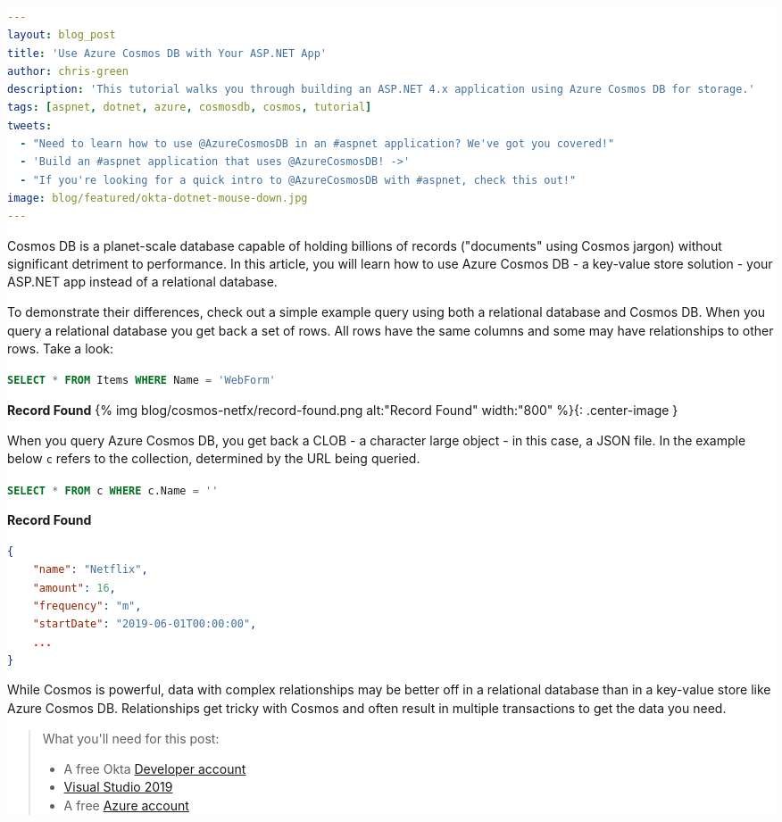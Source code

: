 ```yaml
---
layout: blog_post
title: 'Use Azure Cosmos DB with Your ASP.NET App'
author: chris-green
description: 'This tutorial walks you through building an ASP.NET 4.x application using Azure Cosmos DB for storage.'
tags: [aspnet, dotnet, azure, cosmosdb, cosmos, tutorial]
tweets:
  - "Need to learn how to use @AzureCosmosDB in an #aspnet application? We've got you covered!"
  - 'Build an #aspnet application that uses @AzureCosmosDB! ->'
  - "If you're looking for a quick intro to @AzureCosmosDB with #aspnet, check this out!"
image: blog/featured/okta-dotnet-mouse-down.jpg
---
```


Cosmos DB is a planet-scale database capable of holding billions of records ("documents" using Cosmos jargon) without significant detriment to performance. In this article, you will learn how to use Azure Cosmos DB - a key-value store solution - your ASP.NET app instead of a relational database.

To demonstrate their differences, check out a simple example query using both a relational database and Cosmos DB. When you query a relational database you get back a set of rows. All rows have the same columns and some may have relationships to other rows. Take a look:

```sql
SELECT * FROM Items WHERE Name = 'WebForm'
```

**Record Found**
{% img blog/cosmos-netfx/record-found.png alt:"Record Found" width:"800" %}{: .center-image }

When you query Azure Cosmos DB, you get back a CLOB - a character large object - in this case, a JSON file. In the example below `c` refers to the collection, determined by the URL being queried.

```sql
SELECT * FROM c WHERE c.Name = ''
```

**Record Found**
```json
{
    "name": "Netflix",
    "amount": 16,
    "frequency": "m",
    "startDate": "2019-06-01T00:00:00",
    ...
}
```

While Cosmos is powerful, data with complex relationships may be better off in a relational database than in a key-value store like Azure Cosmos DB. Relationships get tricky with Cosmos and often result in multiple transactions to get the data you need.

> What you'll need for this post:
>
> - A free Okta [Developer account](https://developer.okta.com/signup/)
> - [Visual Studio 2019](https://visualstudio.microsoft.com/vs/)
> - A free [Azure account](https://azure.microsoft.com/en-us/free/)
